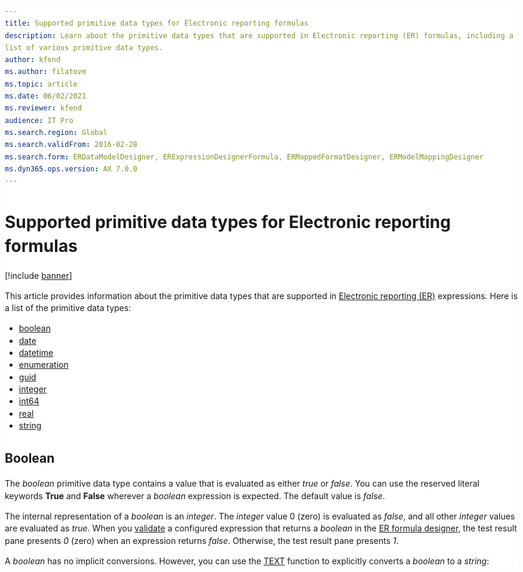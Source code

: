 ```yaml
---
title: Supported primitive data types for Electronic reporting formulas
description: Learn about the primitive data types that are supported in Electronic reporting (ER) formulas, including a list of various primitive data types.
author: kfend
ms.author: filatovm
ms.topic: article
ms.date: 06/02/2021
ms.reviewer: kfend
audience: IT Pro
ms.search.region: Global
ms.search.validFrom: 2016-02-28
ms.search.form: ERDataModelDesigner, ERExpressionDesignerFormula, ERMappedFormatDesigner, ERModelMappingDesigner
ms.dyn365.ops.version: AX 7.0.0
---
```


# Supported primitive data types for Electronic reporting formulas

[!include [banner](../includes/banner.md)]

This article provides information about the primitive data types that are supported in [Electronic reporting (ER)](general-electronic-reporting.md) expressions. Here is a list of the primitive data types:

- [boolean](#boolean)
- [date](#date)
- [datetime](#datetime)
- [enumeration](#enumeration)
- [guid](#guid)
- [integer](#integer)
- [int64](#int64)
- [real](#real)
- [string](#string)

## <a name="boolean"></a>Boolean

The *boolean* primitive data type contains a value that is evaluated as either *true* or *false*. You can use the reserved literal keywords **True** and **False** wherever a *boolean* expression is expected. The default value is *false*.

The internal representation of a *boolean* is an *integer*. The *integer* value 0 (zero) is evaluated as *false*, and all other *integer* values are evaluated as *true*. When you [validate](general-electronic-reporting-formula-designer.md#TestFormula) a configured expression that returns a *boolean* in the [ER formula designer](er-advanced-formula-editor.md), the test result pane presents *0* (zero) when an expression returns *false*. Otherwise, the test result pane presents *1*.

A *boolean* has no implicit conversions. However, you can use the [TEXT](er-functions-text-text.md) function to explicitly converts a *boolean* to a *string*:
